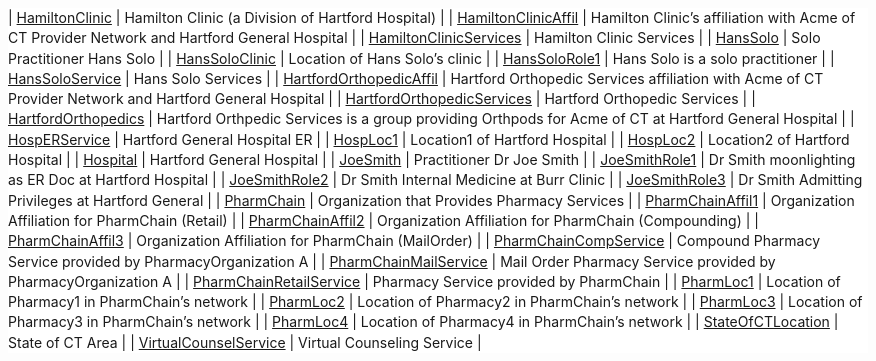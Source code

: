 | [HamiltonClinic](Organization-HamiltonClinic.html "Organization/HamiltonClinic") | Hamilton Clinic (a Division of Hartford Hospital) |
| [HamiltonClinicAffil](OrganizationAffiliation-HamiltonClinicAffil.html "OrganizationAffiliation/HamiltonClinicAffil") | Hamilton Clinic’s affiliation with Acme of CT Provider Network and Hartford General Hospital |
| [HamiltonClinicServices](HealthcareService-HamiltonClinicServices.html "HealthcareService/HamiltonClinicServices") | Hamilton Clinic Services |
| [HansSolo](Practitioner-HansSolo.html "Practitioner/HansSolo") | Solo Practitioner Hans Solo |
| [HansSoloClinic](Location-HansSoloClinic.html "Location/HansSoloClinic") | Location of Hans Solo’s clinic |
| [HansSoloRole1](PractitionerRole-HansSoloRole1.html "PractitionerRole/HansSoloRole1") | Hans Solo is a solo practitioner |
| [HansSoloService](HealthcareService-HansSoloService.html "HealthcareService/HansSoloService") | Hans Solo Services |
| [HartfordOrthopedicAffil](OrganizationAffiliation-HartfordOrthopedicAffil.html "OrganizationAffiliation/HartfordOrthopedicAffil") | Hartford Orthopedic Services affiliation with Acme of CT Provider Network and Hartford General Hospital |
| [HartfordOrthopedicServices](HealthcareService-HartfordOrthopedicServices.html "HealthcareService/HartfordOrthopedicServices") | Hartford Orthopedic Services |
| [HartfordOrthopedics](Organization-HartfordOrthopedics.html "Organization/HartfordOrthopedics") | Hartford Orthpedic Services is a group providing Orthpods for Acme of CT at Hartford General Hospital |
| [HospERService](HealthcareService-HospERService.html "HealthcareService/HospERService") | Hartford General Hospital ER |
| [HospLoc1](Location-HospLoc1.html "Location/HospLoc1") | Location1 of Hartford Hospital |
| [HospLoc2](Location-HospLoc2.html "Location/HospLoc2") | Location2 of Hartford Hospital |
| [Hospital](Organization-Hospital.html "Organization/Hospital") | Hartford General Hospital |
| [JoeSmith](Practitioner-JoeSmith.html "Practitioner/JoeSmith") | Practitioner Dr Joe Smith |
| [JoeSmithRole1](PractitionerRole-JoeSmithRole1.html "PractitionerRole/JoeSmithRole1") | Dr Smith moonlighting as ER Doc at Hartford Hospital |
| [JoeSmithRole2](PractitionerRole-JoeSmithRole2.html "PractitionerRole/JoeSmithRole2") | Dr Smith Internal Medicine at Burr Clinic |
| [JoeSmithRole3](PractitionerRole-JoeSmithRole3.html "PractitionerRole/JoeSmithRole3") | Dr Smith Admitting Privileges at Hartford General |
| [PharmChain](Organization-PharmChain.html "Organization/PharmChain") | Organization that Provides Pharmacy Services |
| [PharmChainAffil1](OrganizationAffiliation-PharmChainAffil1.html "OrganizationAffiliation/PharmChainAffil1") | Organization Affiliation for PharmChain (Retail) |
| [PharmChainAffil2](OrganizationAffiliation-PharmChainAffil2.html "OrganizationAffiliation/PharmChainAffil2") | Organization Affiliation for PharmChain (Compounding) |
| [PharmChainAffil3](OrganizationAffiliation-PharmChainAffil3.html "OrganizationAffiliation/PharmChainAffil3") | Organization Affiliation for PharmChain (MailOrder) |
| [PharmChainCompService](HealthcareService-PharmChainCompService.html "HealthcareService/PharmChainCompService") | Compound Pharmacy Service provided by PharmacyOrganization A |
| [PharmChainMailService](HealthcareService-PharmChainMailService.html "HealthcareService/PharmChainMailService") | Mail Order Pharmacy Service provided by PharmacyOrganization A |
| [PharmChainRetailService](HealthcareService-PharmChainRetailService.html "HealthcareService/PharmChainRetailService") | Pharmacy Service provided by PharmChain |
| [PharmLoc1](Location-PharmLoc1.html "Location/PharmLoc1") | Location of Pharmacy1 in PharmChain’s network |
| [PharmLoc2](Location-PharmLoc2.html "Location/PharmLoc2") | Location of Pharmacy2 in PharmChain’s network |
| [PharmLoc3](Location-PharmLoc3.html "Location/PharmLoc3") | Location of Pharmacy3 in PharmChain’s network |
| [PharmLoc4](Location-PharmLoc4.html "Location/PharmLoc4") | Location of Pharmacy4 in PharmChain’s network |
| [StateOfCTLocation](Location-StateOfCTLocation.html "Location/StateOfCTLocation") | State of CT Area |
| [VirtualCounselService](HealthcareService-VirtualCounselService.html "HealthcareService/VirtualCounselService") | Virtual Counseling Service |
